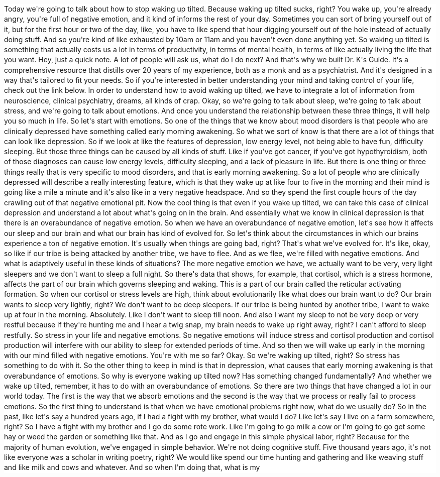  Today we're going to talk about how to stop waking up tilted. Because waking up tilted sucks, right? You wake up, you're already angry, you're full of negative emotion, and it kind of informs the rest of your day. Sometimes you can sort of bring yourself out of it, but for the first hour or two of the day, like, you have to like spend that hour digging yourself out of the hole instead of actually doing stuff. And so you're kind of like exhausted by 10am or 11am and you haven't even done anything yet. So waking up tilted is something that actually costs us a lot in terms of productivity, in terms of mental health, in terms of like actually living the life that you want. Hey, just a quick note. A lot of people will ask us, what do I do next? And that's why we built Dr. K's Guide. It's a comprehensive resource that distills over 20 years of my experience, both as a monk and as a psychiatrist. And it's designed in a way that's tailored to fit your needs. So if you're interested in better understanding your mind and taking control of your life, check out the link below. In order to understand how to avoid waking up tilted, we have to integrate a lot of information from neuroscience, clinical psychiatry, dreams, all kinds of crap. Okay, so we're going to talk about sleep, we're going to talk about stress, and we're going to talk about emotions. And once you understand the relationship between these three things, it will help you so much in life. So let's start with emotions. So one of the things that we know about mood disorders is that people who are clinically depressed have something called early morning awakening. So what we sort of know is that there are a lot of things that can look like depression. So if we look at like the features of depression, low energy level, not being able to have fun, difficulty sleeping. But those three things can be caused by all kinds of stuff. Like if you've got cancer, if you've got hypothyroidism, both of those diagnoses can cause low energy levels, difficulty sleeping, and a lack of pleasure in life. But there is one thing or three things really that is very specific to mood disorders, and that is early morning awakening. So a lot of people who are clinically depressed will describe a really interesting feature, which is that they wake up at like four to five in the morning and their mind is going like a mile a minute and it's also like in a very negative headspace. And so they spend the first couple hours of the day crawling out of that negative emotional pit. Now the cool thing is that even if you wake up tilted, we can take this case of clinical depression and understand a lot about what's going on in the brain. And essentially what we know in clinical depression is that there is an overabundance of negative emotion. So when we have an overabundance of negative emotion, let's see how it affects our sleep and our brain and what our brain has kind of evolved for. So let's think about the circumstances in which our brains experience a ton of negative emotion. It's usually when things are going bad, right? That's what we've evolved for. It's like, okay, so like if our tribe is being attacked by another tribe, we have to flee. And as we flee, we're filled with negative emotions. And what is adaptively useful in these kinds of situations? The more negative emotion we have, we actually want to be very, very light sleepers and we don't want to sleep a full night. So there's data that shows, for example, that cortisol, which is a stress hormone, affects the part of our brain which governs sleeping and waking. This is a part of our brain called the reticular activating formation. So when our cortisol or stress levels are high, think about evolutionarily like what does our brain want to do? Our brain wants to sleep very lightly, right? We don't want to be deep sleepers. If our tribe is being hunted by another tribe, I want to wake up at four in the morning. Absolutely. Like I don't want to sleep till noon. And also I want my sleep to not be very deep or very restful because if they're hunting me and I hear a twig snap, my brain needs to wake up right away, right? I can't afford to sleep restfully. So stress in your life and negative emotions. So negative emotions will induce stress and cortisol production and cortisol production will interfere with our ability to sleep for extended periods of time. And so then we will wake up early in the morning with our mind filled with negative emotions. You're with me so far? Okay. So we're waking up tilted, right? So stress has something to do with it. So the other thing to keep in mind is that in depression, what causes that early morning awakening is that overabundance of emotions. So why is everyone waking up tilted now? Has something changed fundamentally? And whether we wake up tilted, remember, it has to do with an overabundance of emotions. So there are two things that have changed a lot in our world today. The first is the way that we absorb emotions and the second is the way that we process or really fail to process emotions. So the first thing to understand is that when we have emotional problems right now, what do we usually do? So in the past, like let's say a hundred years ago, if I had a fight with my brother, what would I do? Like let's say I live on a farm somewhere, right? So I have a fight with my brother and I go do some rote work. Like I'm going to go milk a cow or I'm going to go get some hay or weed the garden or something like that. And as I go and engage in this simple physical labor, right? Because for the majority of human evolution, we've engaged in simple behavior. We're not doing cognitive stuff. Five thousand years ago, it's not like everyone was a scholar in writing poetry, right? We would like spend our time hunting and gathering and like weaving stuff and like milk and cows and whatever. And so when I'm doing that, what is my